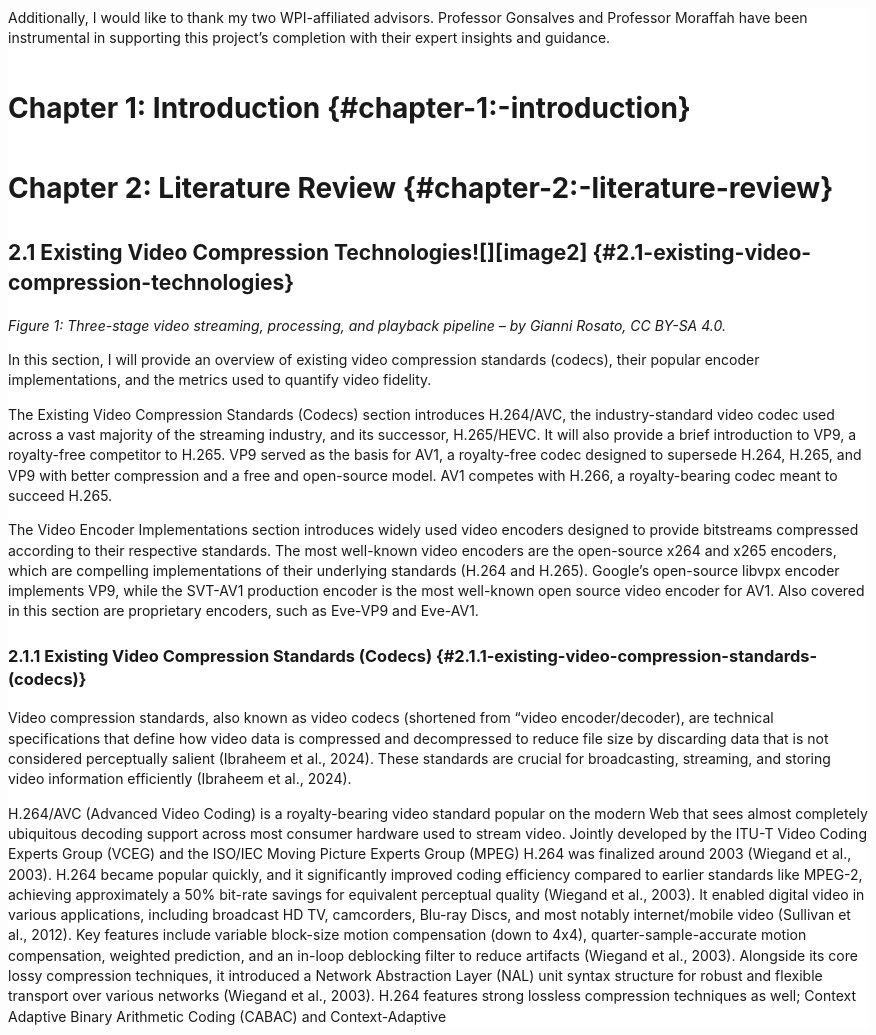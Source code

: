 Additionally, I would like to thank my two WPI-affiliated advisors. Professor
Gonsalves and Professor Moraffah have been instrumental in supporting this
project’s completion with their expert insights and guidance.

# **Chapter 1: Introduction** {#chapter-1:-introduction}

# **Chapter 2: Literature Review** {#chapter-2:-literature-review}

## **2.1 Existing Video Compression Technologies![][image2]** {#2.1-existing-video-compression-technologies}

_Figure 1: Three-stage video streaming, processing, and playback pipeline – by
Gianni Rosato, CC BY-SA 4.0._

In this section, I will provide an overview of existing video compression
standards (codecs), their popular encoder implementations, and the metrics used
to quantify video fidelity.

The Existing Video Compression Standards (Codecs) section introduces H.264/AVC,
the industry-standard video codec used across a vast majority of the streaming
industry, and its successor, H.265/HEVC. It will also provide a brief
introduction to VP9, a royalty-free competitor to H.265. VP9 served as the basis
for AV1, a royalty-free codec designed to supersede H.264, H.265, and VP9 with
better compression and a free and open-source model. AV1 competes with H.266, a
royalty-bearing codec meant to succeed H.265.

The Video Encoder Implementations section introduces widely used video encoders
designed to provide bitstreams compressed according to their respective
standards. The most well-known video encoders are the open-source x264 and x265
encoders, which are compelling implementations of their underlying standards
(H.264 and H.265). Google’s open-source libvpx encoder implements VP9, while the
SVT-AV1 production encoder is the most well-known open source video encoder for
AV1. Also covered in this section are proprietary encoders, such as Eve-VP9 and
Eve-AV1.

### **2.1.1 Existing Video Compression Standards (Codecs)** {#2.1.1-existing-video-compression-standards-(codecs)}

Video compression standards, also known as video codecs (shortened from “video
encoder/decoder), are technical specifications that define how video data is
compressed and decompressed to reduce file size by discarding data that is not
considered perceptually salient (Ibraheem et al., 2024). These standards are
crucial for broadcasting, streaming, and storing video information efficiently
(Ibraheem et al., 2024).

H.264/AVC (Advanced Video Coding) is a royalty-bearing video standard popular on
the modern Web that sees almost completely ubiquitous decoding support across
most consumer hardware used to stream video. Jointly developed by the ITU-T
Video Coding Experts Group (VCEG) and the ISO/IEC Moving Picture Experts Group
(MPEG) H.264 was finalized around 2003 (Wiegand et al., 2003). H.264 became
popular quickly, and it significantly improved coding efficiency compared to
earlier standards like MPEG-2, achieving approximately a 50% bit-rate savings
for equivalent perceptual quality (Wiegand et al., 2003). It enabled digital
video in various applications, including broadcast HD TV, camcorders, Blu-ray
Discs, and most notably internet/mobile video (Sullivan et al., 2012). Key
features include variable block-size motion compensation (down to 4x4),
quarter-sample-accurate motion compensation, weighted prediction, and an in-loop
deblocking filter to reduce artifacts (Wiegand et al., 2003). Alongside its core
lossy compression techniques, it introduced a Network Abstraction Layer (NAL)
unit syntax structure for robust and flexible transport over various networks
(Wiegand et al., 2003). H.264 features strong lossless compression techniques as
well; Context Adaptive Binary Arithmetic Coding (CABAC) and Context-Adaptive